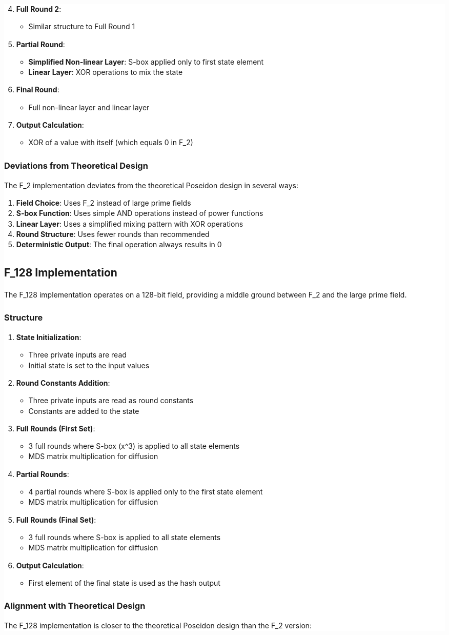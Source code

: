 4. **Full Round 2**:
   - Similar structure to Full Round 1

5. **Partial Round**:
   - **Simplified Non-linear Layer**: S-box applied only to first state element
   - **Linear Layer**: XOR operations to mix the state

6. **Final Round**:
   - Full non-linear layer and linear layer

7. **Output Calculation**:
   - XOR of a value with itself (which equals 0 in F_2)

### Deviations from Theoretical Design

The F_2 implementation deviates from the theoretical Poseidon design in several ways:

1. **Field Choice**: Uses F_2 instead of large prime fields
2. **S-box Function**: Uses simple AND operations instead of power functions
3. **Linear Layer**: Uses a simplified mixing pattern with XOR operations
4. **Round Structure**: Uses fewer rounds than recommended
5. **Deterministic Output**: The final operation always results in 0

## F_128 Implementation

The F_128 implementation operates on a 128-bit field, providing a middle ground between F_2 and the large prime field.

### Structure

1. **State Initialization**:
   - Three private inputs are read
   - Initial state is set to the input values

2. **Round Constants Addition**:
   - Three private inputs are read as round constants
   - Constants are added to the state

3. **Full Rounds (First Set)**:
   - 3 full rounds where S-box (x^3) is applied to all state elements
   - MDS matrix multiplication for diffusion

4. **Partial Rounds**:
   - 4 partial rounds where S-box is applied only to the first state element
   - MDS matrix multiplication for diffusion

5. **Full Rounds (Final Set)**:
   - 3 full rounds where S-box is applied to all state elements
   - MDS matrix multiplication for diffusion

6. **Output Calculation**:
   - First element of the final state is used as the hash output

### Alignment with Theoretical Design

The F_128 implementation is closer to the theoretical Poseidon design than the F_2 version:

